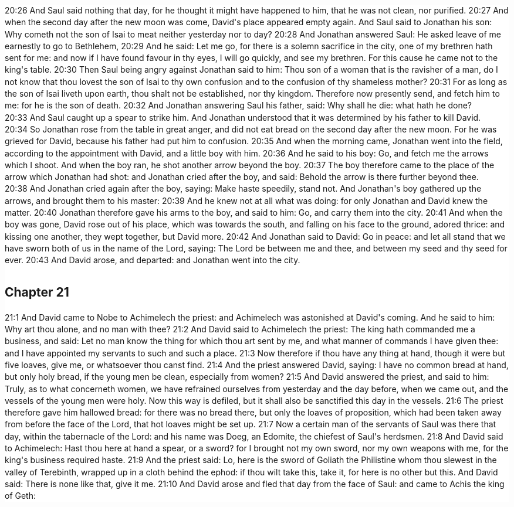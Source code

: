 20:26 And Saul said nothing that day, for he thought it might have happened to him, that he was not clean, nor purified.
20:27 And when the second day after the new moon was come, David's place appeared empty again. And Saul said to Jonathan his son: Why cometh not the son of Isai to meat neither yesterday nor to day?
20:28 And Jonathan answered Saul: He asked leave of me earnestly to go to Bethlehem,
20:29 And he said: Let me go, for there is a solemn sacrifice in the city, one of my brethren hath sent for me: and now if I have found favour in thy eyes, I will go quickly, and see my brethren. For this cause he came not to the king's table.
20:30 Then Saul being angry against Jonathan said to him: Thou son of a woman that is the ravisher of a man, do I not know that thou lovest the son of Isai to thy own confusion and to the confusion of thy shameless mother?
20:31 For as long as the son of Isai liveth upon earth, thou shalt not be established, nor thy kingdom. Therefore now presently send, and fetch him to me: for he is the son of death.
20:32 And Jonathan answering Saul his father, said: Why shall he die: what hath he done?
20:33 And Saul caught up a spear to strike him. And Jonathan understood that it was determined by his father to kill David.
20:34 So Jonathan rose from the table in great anger, and did not eat bread on the second day after the new moon. For he was grieved for David, because his father had put him to confusion.
20:35 And when the morning came, Jonathan went into the field, according to the appointment with David, and a little boy with him.
20:36 And he said to his boy: Go, and fetch me the arrows which I shoot. And when the boy ran, he shot another arrow beyond the boy.
20:37 The boy therefore came to the place of the arrow which Jonathan had shot: and Jonathan cried after the boy, and said: Behold the arrow is there further beyond thee.
20:38 And Jonathan cried again after the boy, saying: Make haste speedily, stand not. And Jonathan's boy gathered up the arrows, and brought them to his master:
20:39 And he knew not at all what was doing: for only Jonathan and David knew the matter.
20:40 Jonathan therefore gave his arms to the boy, and said to him: Go, and carry them into the city.
20:41 And when the boy was gone, David rose out of his place, which was towards the south, and falling on his face to the ground, adored thrice: and kissing one another, they wept together, but David more.
20:42 And Jonathan said to David: Go in peace: and let all stand that we have sworn both of us in the name of the Lord, saying: The Lord be between me and thee, and between my seed and thy seed for ever.
20:43 And David arose, and departed: and Jonathan went into the city.

## Chapter 21

21:1 And David came to Nobe to Achimelech the priest: and Achimelech was astonished at David's coming. And he said to him: Why art thou alone, and no man with thee?
21:2 And David said to Achimelech the priest: The king hath commanded me a business, and said: Let no man know the thing for which thou art sent by me, and what manner of commands I have given thee: and I have appointed my servants to such and such a place.
21:3 Now therefore if thou have any thing at hand, though it were but five loaves, give me, or whatsoever thou canst find.
21:4 And the priest answered David, saying: I have no common bread at hand, but only holy bread, if the young men be clean, especially from women?
21:5 And David answered the priest, and said to him: Truly, as to what concerneth women, we have refrained ourselves from yesterday and the day before, when we came out, and the vessels of the young men were holy. Now this way is defiled, but it shall also be sanctified this day in the vessels.
21:6 The priest therefore gave him hallowed bread: for there was no bread there, but only the loaves of proposition, which had been taken away from before the face of the Lord, that hot loaves might be set up.
21:7 Now a certain man of the servants of Saul was there that day, within the tabernacle of the Lord: and his name was Doeg, an Edomite, the chiefest of Saul's herdsmen.
21:8 And David said to Achimelech: Hast thou here at hand a spear, or a sword? for I brought not my own sword, nor my own weapons with me, for the king's business required haste.
21:9 And the priest said: Lo, here is the sword of Goliath the Philistine whom thou slewest in the valley of Terebinth, wrapped up in a cloth behind the ephod: if thou wilt take this, take it, for here is no other but this. And David said: There is none like that, give it me.
21:10 And David arose and fled that day from the face of Saul: and came to Achis the king of Geth: